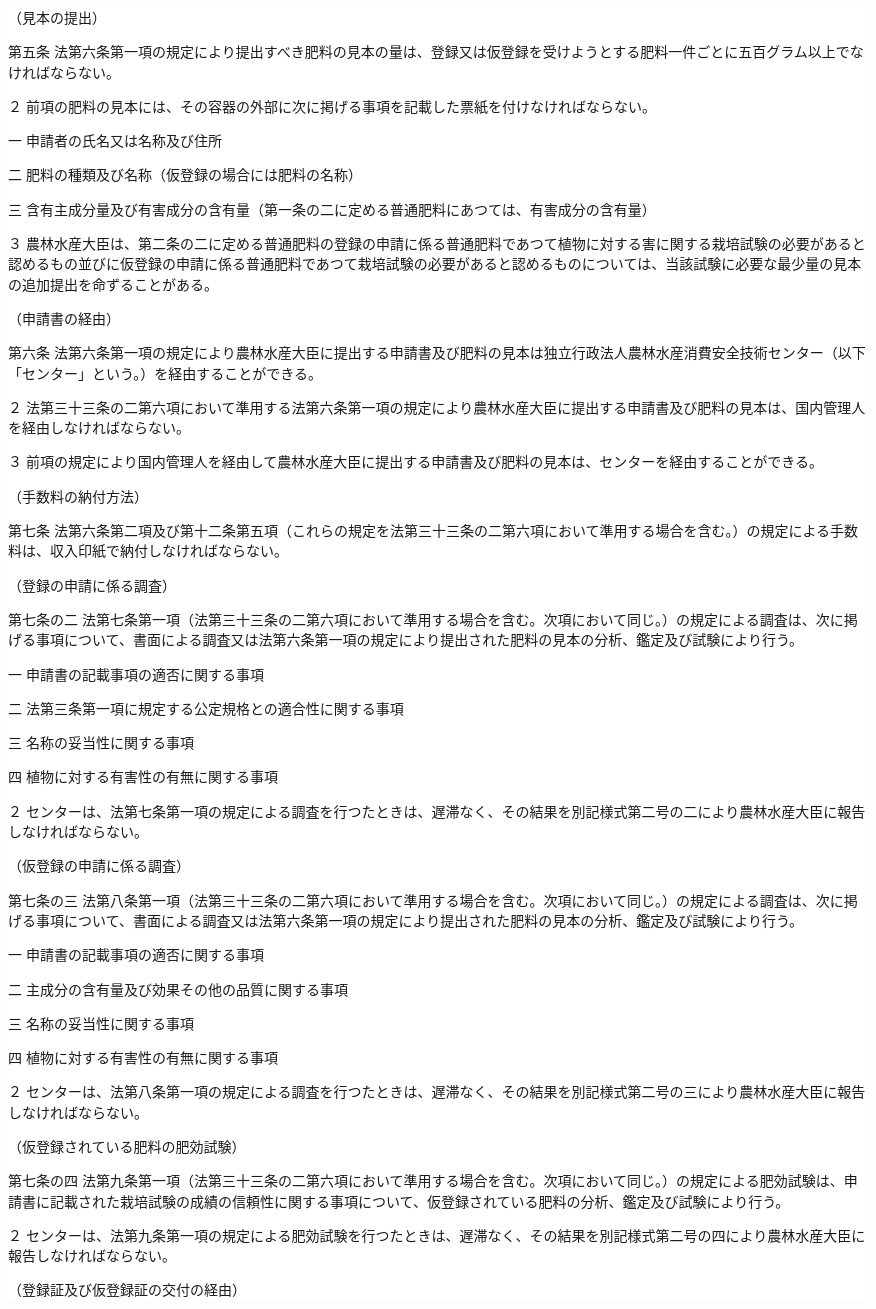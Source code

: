 （見本の提出）

第五条 法第六条第一項の規定により提出すべき肥料の見本の量は、登録又は仮登録を受けようとする肥料一件ごとに五百グラム以上でなければならない。

２ 前項の肥料の見本には、その容器の外部に次に掲げる事項を記載した票紙を付けなければならない。

一 申請者の氏名又は名称及び住所

二 肥料の種類及び名称（仮登録の場合には肥料の名称）

三 含有主成分量及び有害成分の含有量（第一条の二に定める普通肥料にあつては、有害成分の含有量）

３ 農林水産大臣は、第二条の二に定める普通肥料の登録の申請に係る普通肥料であつて植物に対する害に関する栽培試験の必要があると認めるもの並びに仮登録の申請に係る普通肥料であつて栽培試験の必要があると認めるものについては、当該試験に必要な最少量の見本の追加提出を命ずることがある。

（申請書の経由）

第六条 法第六条第一項の規定により農林水産大臣に提出する申請書及び肥料の見本は独立行政法人農林水産消費安全技術センター（以下「センター」という。）を経由することができる。

２ 法第三十三条の二第六項において準用する法第六条第一項の規定により農林水産大臣に提出する申請書及び肥料の見本は、国内管理人を経由しなければならない。

３ 前項の規定により国内管理人を経由して農林水産大臣に提出する申請書及び肥料の見本は、センターを経由することができる。

（手数料の納付方法）

第七条 法第六条第二項及び第十二条第五項（これらの規定を法第三十三条の二第六項において準用する場合を含む。）の規定による手数料は、収入印紙で納付しなければならない。

（登録の申請に係る調査）

第七条の二 法第七条第一項（法第三十三条の二第六項において準用する場合を含む。次項において同じ。）の規定による調査は、次に掲げる事項について、書面による調査又は法第六条第一項の規定により提出された肥料の見本の分析、鑑定及び試験により行う。

一 申請書の記載事項の適否に関する事項

二 法第三条第一項に規定する公定規格との適合性に関する事項

三 名称の妥当性に関する事項

四 植物に対する有害性の有無に関する事項

２ センターは、法第七条第一項の規定による調査を行つたときは、遅滞なく、その結果を別記様式第二号の二により農林水産大臣に報告しなければならない。

（仮登録の申請に係る調査）

第七条の三 法第八条第一項（法第三十三条の二第六項において準用する場合を含む。次項において同じ。）の規定による調査は、次に掲げる事項について、書面による調査又は法第六条第一項の規定により提出された肥料の見本の分析、鑑定及び試験により行う。

一 申請書の記載事項の適否に関する事項

二 主成分の含有量及び効果その他の品質に関する事項

三 名称の妥当性に関する事項

四 植物に対する有害性の有無に関する事項

２ センターは、法第八条第一項の規定による調査を行つたときは、遅滞なく、その結果を別記様式第二号の三により農林水産大臣に報告しなければならない。

（仮登録されている肥料の肥効試験）

第七条の四 法第九条第一項（法第三十三条の二第六項において準用する場合を含む。次項において同じ。）の規定による肥効試験は、申請書に記載された栽培試験の成績の信頼性に関する事項について、仮登録されている肥料の分析、鑑定及び試験により行う。

２ センターは、法第九条第一項の規定による肥効試験を行つたときは、遅滞なく、その結果を別記様式第二号の四により農林水産大臣に報告しなければならない。

（登録証及び仮登録証の交付の経由）
